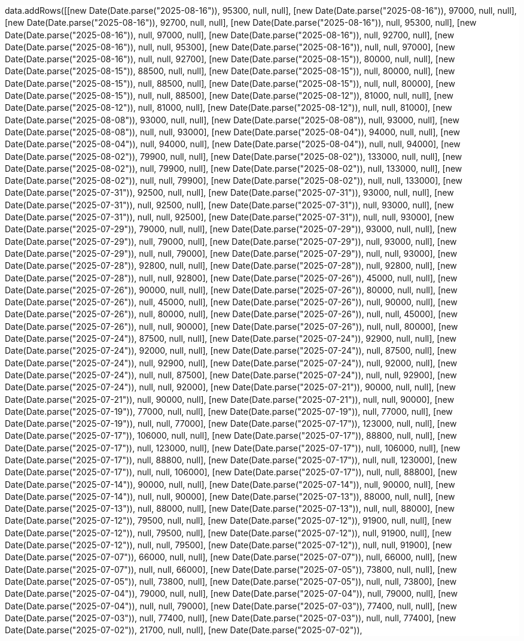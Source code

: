 
data.addRows([[new Date(Date.parse("2025-08-16")), 95300, null, null], [new Date(Date.parse("2025-08-16")), 97000, null, null], [new Date(Date.parse("2025-08-16")), 92700, null, null], [new Date(Date.parse("2025-08-16")), null, 95300, null], [new Date(Date.parse("2025-08-16")), null, 97000, null], [new Date(Date.parse("2025-08-16")), null, 92700, null], [new Date(Date.parse("2025-08-16")), null, null, 95300], [new Date(Date.parse("2025-08-16")), null, null, 97000], [new Date(Date.parse("2025-08-16")), null, null, 92700], [new Date(Date.parse("2025-08-15")), 80000, null, null], [new Date(Date.parse("2025-08-15")), 88500, null, null], [new Date(Date.parse("2025-08-15")), null, 80000, null], [new Date(Date.parse("2025-08-15")), null, 88500, null], [new Date(Date.parse("2025-08-15")), null, null, 80000], [new Date(Date.parse("2025-08-15")), null, null, 88500], [new Date(Date.parse("2025-08-12")), 81000, null, null], [new Date(Date.parse("2025-08-12")), null, 81000, null], [new Date(Date.parse("2025-08-12")), null, null, 81000], [new Date(Date.parse("2025-08-08")), 93000, null, null], [new Date(Date.parse("2025-08-08")), null, 93000, null], [new Date(Date.parse("2025-08-08")), null, null, 93000], [new Date(Date.parse("2025-08-04")), 94000, null, null], [new Date(Date.parse("2025-08-04")), null, 94000, null], [new Date(Date.parse("2025-08-04")), null, null, 94000], [new Date(Date.parse("2025-08-02")), 79900, null, null], [new Date(Date.parse("2025-08-02")), 133000, null, null], [new Date(Date.parse("2025-08-02")), null, 79900, null], [new Date(Date.parse("2025-08-02")), null, 133000, null], [new Date(Date.parse("2025-08-02")), null, null, 79900], [new Date(Date.parse("2025-08-02")), null, null, 133000], [new Date(Date.parse("2025-07-31")), 92500, null, null], [new Date(Date.parse("2025-07-31")), 93000, null, null], [new Date(Date.parse("2025-07-31")), null, 92500, null], [new Date(Date.parse("2025-07-31")), null, 93000, null], [new Date(Date.parse("2025-07-31")), null, null, 92500], [new Date(Date.parse("2025-07-31")), null, null, 93000], [new Date(Date.parse("2025-07-29")), 79000, null, null], [new Date(Date.parse("2025-07-29")), 93000, null, null], [new Date(Date.parse("2025-07-29")), null, 79000, null], [new Date(Date.parse("2025-07-29")), null, 93000, null], [new Date(Date.parse("2025-07-29")), null, null, 79000], [new Date(Date.parse("2025-07-29")), null, null, 93000], [new Date(Date.parse("2025-07-28")), 92800, null, null], [new Date(Date.parse("2025-07-28")), null, 92800, null], [new Date(Date.parse("2025-07-28")), null, null, 92800], [new Date(Date.parse("2025-07-26")), 45000, null, null], [new Date(Date.parse("2025-07-26")), 90000, null, null], [new Date(Date.parse("2025-07-26")), 80000, null, null], [new Date(Date.parse("2025-07-26")), null, 45000, null], [new Date(Date.parse("2025-07-26")), null, 90000, null], [new Date(Date.parse("2025-07-26")), null, 80000, null], [new Date(Date.parse("2025-07-26")), null, null, 45000], [new Date(Date.parse("2025-07-26")), null, null, 90000], [new Date(Date.parse("2025-07-26")), null, null, 80000], [new Date(Date.parse("2025-07-24")), 87500, null, null], [new Date(Date.parse("2025-07-24")), 92900, null, null], [new Date(Date.parse("2025-07-24")), 92000, null, null], [new Date(Date.parse("2025-07-24")), null, 87500, null], [new Date(Date.parse("2025-07-24")), null, 92900, null], [new Date(Date.parse("2025-07-24")), null, 92000, null], [new Date(Date.parse("2025-07-24")), null, null, 87500], [new Date(Date.parse("2025-07-24")), null, null, 92900], [new Date(Date.parse("2025-07-24")), null, null, 92000], [new Date(Date.parse("2025-07-21")), 90000, null, null], [new Date(Date.parse("2025-07-21")), null, 90000, null], [new Date(Date.parse("2025-07-21")), null, null, 90000], [new Date(Date.parse("2025-07-19")), 77000, null, null], [new Date(Date.parse("2025-07-19")), null, 77000, null], [new Date(Date.parse("2025-07-19")), null, null, 77000], [new Date(Date.parse("2025-07-17")), 123000, null, null], [new Date(Date.parse("2025-07-17")), 106000, null, null], [new Date(Date.parse("2025-07-17")), 88800, null, null], [new Date(Date.parse("2025-07-17")), null, 123000, null], [new Date(Date.parse("2025-07-17")), null, 106000, null], [new Date(Date.parse("2025-07-17")), null, 88800, null], [new Date(Date.parse("2025-07-17")), null, null, 123000], [new Date(Date.parse("2025-07-17")), null, null, 106000], [new Date(Date.parse("2025-07-17")), null, null, 88800], [new Date(Date.parse("2025-07-14")), 90000, null, null], [new Date(Date.parse("2025-07-14")), null, 90000, null], [new Date(Date.parse("2025-07-14")), null, null, 90000], [new Date(Date.parse("2025-07-13")), 88000, null, null], [new Date(Date.parse("2025-07-13")), null, 88000, null], [new Date(Date.parse("2025-07-13")), null, null, 88000], [new Date(Date.parse("2025-07-12")), 79500, null, null], [new Date(Date.parse("2025-07-12")), 91900, null, null], [new Date(Date.parse("2025-07-12")), null, 79500, null], [new Date(Date.parse("2025-07-12")), null, 91900, null], [new Date(Date.parse("2025-07-12")), null, null, 79500], [new Date(Date.parse("2025-07-12")), null, null, 91900], [new Date(Date.parse("2025-07-07")), 66000, null, null], [new Date(Date.parse("2025-07-07")), null, 66000, null], [new Date(Date.parse("2025-07-07")), null, null, 66000], [new Date(Date.parse("2025-07-05")), 73800, null, null], [new Date(Date.parse("2025-07-05")), null, 73800, null], [new Date(Date.parse("2025-07-05")), null, null, 73800], [new Date(Date.parse("2025-07-04")), 79000, null, null], [new Date(Date.parse("2025-07-04")), null, 79000, null], [new Date(Date.parse("2025-07-04")), null, null, 79000], [new Date(Date.parse("2025-07-03")), 77400, null, null], [new Date(Date.parse("2025-07-03")), null, 77400, null], [new Date(Date.parse("2025-07-03")), null, null, 77400], [new Date(Date.parse("2025-07-02")), 21700, null, null], [new Date(Date.parse("2025-07-02")),